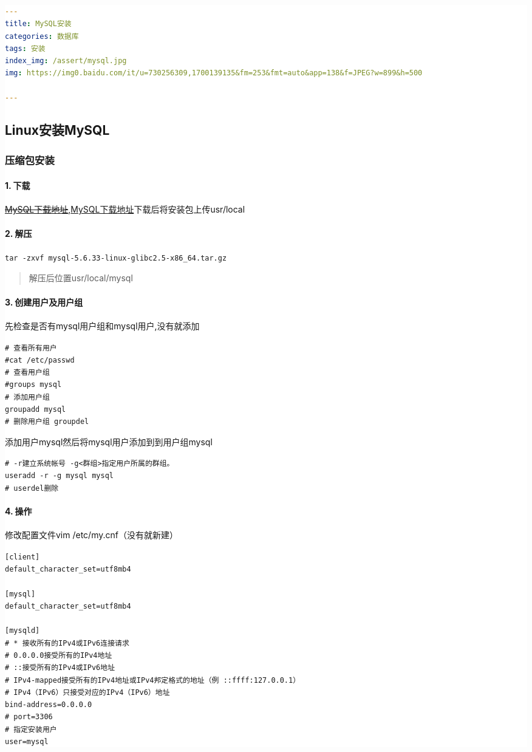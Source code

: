 ```yaml
---
title: MySQL安装
categories: 数据库
tags: 安装
index_img: /assert/mysql.jpg
img: https://img0.baidu.com/it/u=730256309,1700139135&fm=253&fmt=auto&app=138&f=JPEG?w=899&h=500

---
```


## Linux安装MySQL

### 压缩包安装

#### 1. 下载

~~[MySQL下载地址](https://downloads.mysql.com/archives/community/)~~,[MySQL下载地址](https://dev.mysql.com/downloads/)下载后将安装包上传usr/local

#### 2. 解压

```shell
tar -zxvf mysql-5.6.33-linux-glibc2.5-x86_64.tar.gz
```
> 解压后位置usr/local/mysql

#### 3. 创建用户及用户组

先检查是否有mysql用户组和mysql用户,没有就添加
```shell
# 查看所有用户
#cat /etc/passwd
# 查看用户组
#groups mysql
# 添加用户组
groupadd mysql
# 删除用户组 groupdel
```
添加用户mysql然后将mysql用户添加到到用户组mysql
```shell
# -r建立系统帐号 -g<群组>指定用户所属的群组。
useradd -r -g mysql mysql
# userdel删除
```
#### 4. 操作

修改配置文件vim /etc/my.cnf（没有就新建）
```shell
[client]
default_character_set=utf8mb4

[mysql]
default_character_set=utf8mb4

[mysqld]
# *	接收所有的IPv4或IPv6连接请求
# 0.0.0.0接受所有的IPv4地址
# ::接受所有的IPv4或IPv6地址
# IPv4-mapped接受所有的IPv4地址或IPv4邦定格式的地址（例 ::ffff:127.0.0.1）
# IPv4（IPv6）只接受对应的IPv4（IPv6）地址
bind-address=0.0.0.0
# port=3306
# 指定安装用户
user=mysql
```